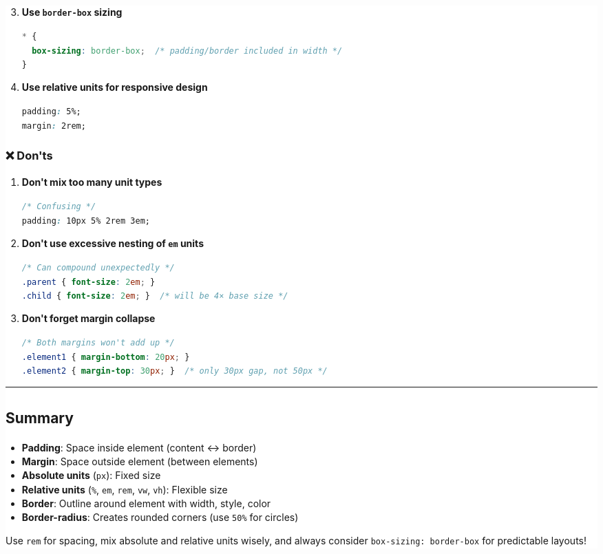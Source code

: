 3. **Use `border-box` sizing**
   ```css
   * {
     box-sizing: border-box;  /* padding/border included in width */
   }
   ```

4. **Use relative units for responsive design**
   ```css
   padding: 5%;
   margin: 2rem;
   ```

### ❌ Don'ts

1. **Don't mix too many unit types**
   ```css
   /* Confusing */
   padding: 10px 5% 2rem 3em;
   ```

2. **Don't use excessive nesting of `em` units**
   ```css
   /* Can compound unexpectedly */
   .parent { font-size: 2em; }
   .child { font-size: 2em; }  /* will be 4× base size */
   ```

3. **Don't forget margin collapse**
   ```css
   /* Both margins won't add up */
   .element1 { margin-bottom: 20px; }
   .element2 { margin-top: 30px; }  /* only 30px gap, not 50px */
   ```

---

## Summary

- **Padding**: Space inside element (content ↔ border)
- **Margin**: Space outside element (between elements)
- **Absolute units** (`px`): Fixed size
- **Relative units** (`%`, `em`, `rem`, `vw`, `vh`): Flexible size
- **Border**: Outline around element with width, style, color
- **Border-radius**: Creates rounded corners (use `50%` for circles)

Use `rem` for spacing, mix absolute and relative units wisely, and always consider `box-sizing: border-box` for predictable layouts!